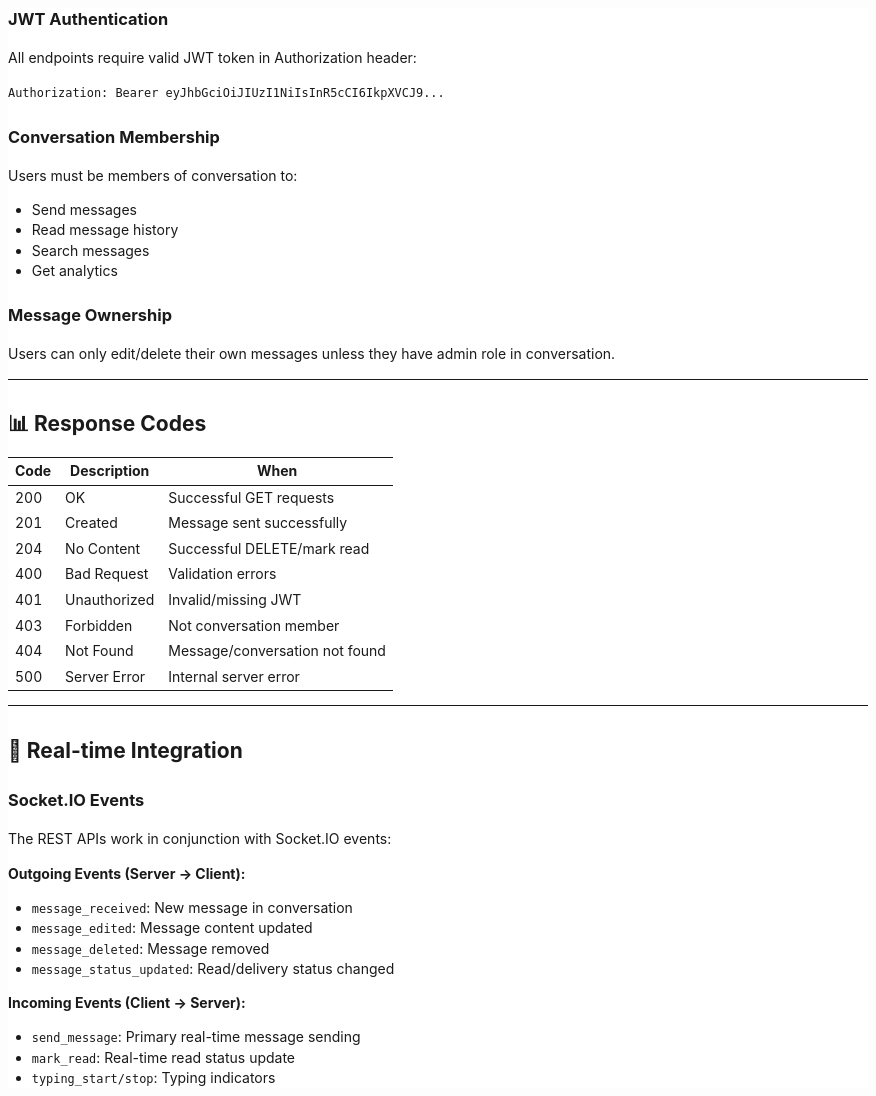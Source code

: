 ### JWT Authentication
All endpoints require valid JWT token in Authorization header:
```
Authorization: Bearer eyJhbGciOiJIUzI1NiIsInR5cCI6IkpXVCJ9...
```

### Conversation Membership
Users must be members of conversation to:
- Send messages
- Read message history
- Search messages
- Get analytics

### Message Ownership
Users can only edit/delete their own messages unless they have admin role in conversation.

---

## 📊 Response Codes

| Code | Description | When |
|------|-------------|------|
| 200 | OK | Successful GET requests |
| 201 | Created | Message sent successfully |
| 204 | No Content | Successful DELETE/mark read |
| 400 | Bad Request | Validation errors |
| 401 | Unauthorized | Invalid/missing JWT |
| 403 | Forbidden | Not conversation member |
| 404 | Not Found | Message/conversation not found |
| 500 | Server Error | Internal server error |

---

## 🔄 Real-time Integration

### Socket.IO Events
The REST APIs work in conjunction with Socket.IO events:

**Outgoing Events (Server → Client):**
- `message_received`: New message in conversation
- `message_edited`: Message content updated
- `message_deleted`: Message removed
- `message_status_updated`: Read/delivery status changed

**Incoming Events (Client → Server):**
- `send_message`: Primary real-time message sending
- `mark_read`: Real-time read status update
- `typing_start/stop`: Typing indicators
